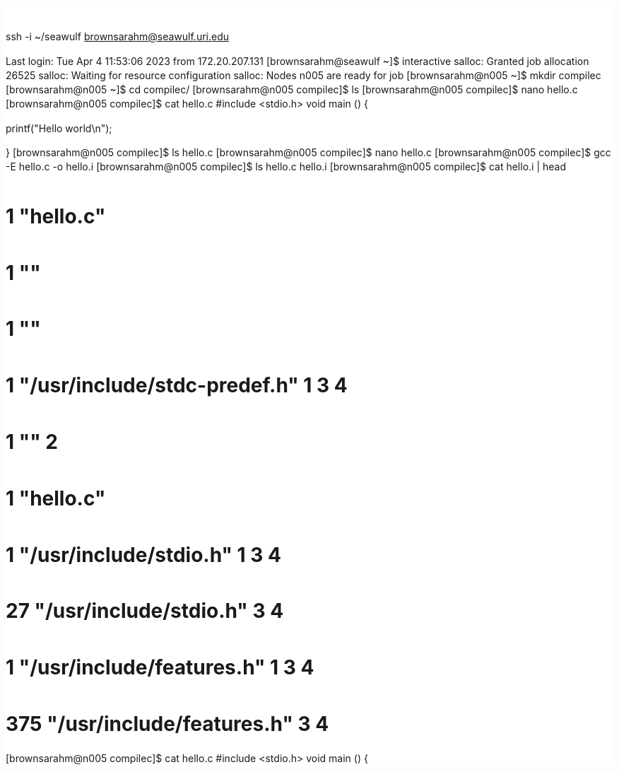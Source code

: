 ```


```
ssh -i ~/seawulf brownsarahm@seawulf.uri.edu
```

```
Last login: Tue Apr  4 11:53:06 2023 from 172.20.207.131
[brownsarahm@seawulf ~]$ interactive
salloc: Granted job allocation 26525
salloc: Waiting for resource configuration
salloc: Nodes n005 are ready for job
[brownsarahm@n005 ~]$ mkdir compilec
[brownsarahm@n005 ~]$ cd compilec/
[brownsarahm@n005 compilec]$ ls
[brownsarahm@n005 compilec]$ nano hello.c
[brownsarahm@n005 compilec]$ cat hello.c 
#include <stdio.h>
void main () {

 printf("Hello world\n");

}
[brownsarahm@n005 compilec]$ ls
hello.c
[brownsarahm@n005 compilec]$ nano hello.c
[brownsarahm@n005 compilec]$ gcc -E hello.c -o hello.i
[brownsarahm@n005 compilec]$ ls
hello.c  hello.i
[brownsarahm@n005 compilec]$ cat hello.i | head 
# 1 "hello.c"
# 1 "<built-in>"
# 1 "<command-line>"
# 1 "/usr/include/stdc-predef.h" 1 3 4
# 1 "<command-line>" 2
# 1 "hello.c"
# 1 "/usr/include/stdio.h" 1 3 4
# 27 "/usr/include/stdio.h" 3 4
# 1 "/usr/include/features.h" 1 3 4
# 375 "/usr/include/features.h" 3 4
[brownsarahm@n005 compilec]$ cat hello.c
#include <stdio.h>
void main () {
